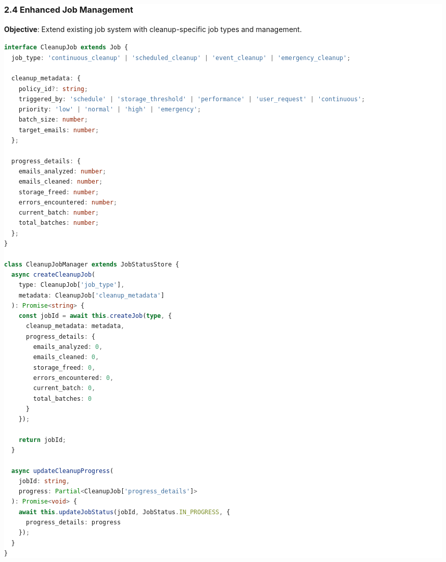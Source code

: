 ### 2.4 Enhanced Job Management

**Objective**: Extend existing job system with cleanup-specific job types and management.

```typescript
interface CleanupJob extends Job {
  job_type: 'continuous_cleanup' | 'scheduled_cleanup' | 'event_cleanup' | 'emergency_cleanup';
  
  cleanup_metadata: {
    policy_id?: string;
    triggered_by: 'schedule' | 'storage_threshold' | 'performance' | 'user_request' | 'continuous';
    priority: 'low' | 'normal' | 'high' | 'emergency';
    batch_size: number;
    target_emails: number;
  };
  
  progress_details: {
    emails_analyzed: number;
    emails_cleaned: number;
    storage_freed: number;
    errors_encountered: number;
    current_batch: number;
    total_batches: number;
  };
}

class CleanupJobManager extends JobStatusStore {
  async createCleanupJob(
    type: CleanupJob['job_type'],
    metadata: CleanupJob['cleanup_metadata']
  ): Promise<string> {
    const jobId = await this.createJob(type, {
      cleanup_metadata: metadata,
      progress_details: {
        emails_analyzed: 0,
        emails_cleaned: 0,
        storage_freed: 0,
        errors_encountered: 0,
        current_batch: 0,
        total_batches: 0
      }
    });
    
    return jobId;
  }
  
  async updateCleanupProgress(
    jobId: string, 
    progress: Partial<CleanupJob['progress_details']>
  ): Promise<void> {
    await this.updateJobStatus(jobId, JobStatus.IN_PROGRESS, {
      progress_details: progress
    });
  }
}
```

